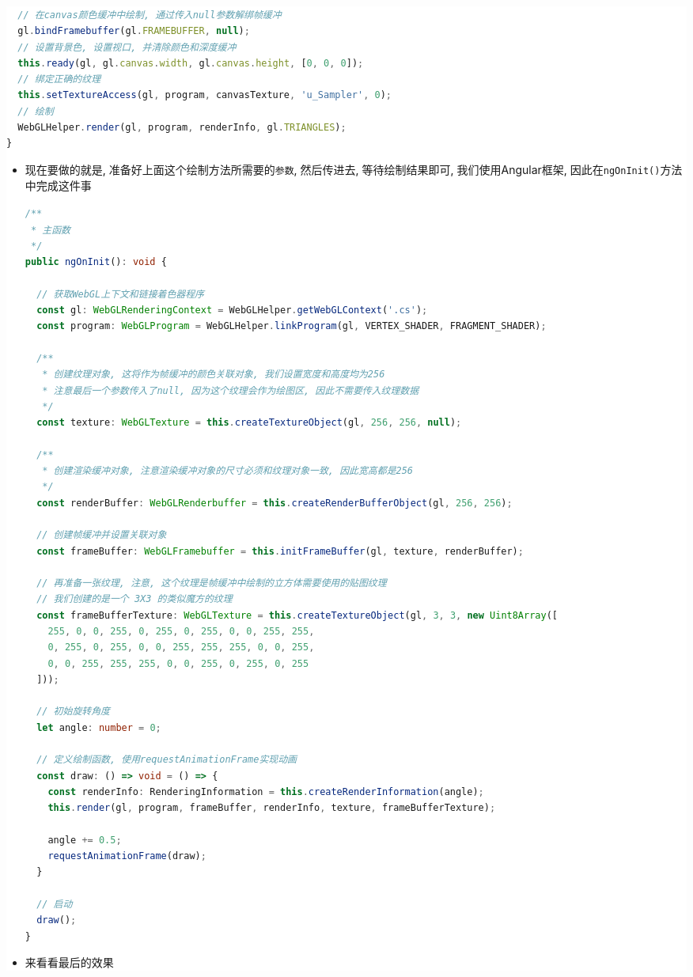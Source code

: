   ```TypeScript
    // 在canvas颜色缓冲中绘制, 通过传入null参数解绑帧缓冲
    gl.bindFramebuffer(gl.FRAMEBUFFER, null);
    // 设置背景色, 设置视口, 并清除颜色和深度缓冲
    this.ready(gl, gl.canvas.width, gl.canvas.height, [0, 0, 0]);
    // 绑定正确的纹理
    this.setTextureAccess(gl, program, canvasTexture, 'u_Sampler', 0);
    // 绘制
    WebGLHelper.render(gl, program, renderInfo, gl.TRIANGLES);
  }
  ``` 
+ 现在要做的就是, 准备好上面这个绘制方法所需要的`参数`, 然后传进去, 等待绘制结果即可, 我们使用Angular框架, 因此在`ngOnInit()`方法中完成这件事
  ```TypeScript
  /**
   * 主函数
   */
  public ngOnInit(): void {

    // 获取WebGL上下文和链接着色器程序
    const gl: WebGLRenderingContext = WebGLHelper.getWebGLContext('.cs');
    const program: WebGLProgram = WebGLHelper.linkProgram(gl, VERTEX_SHADER, FRAGMENT_SHADER);

    /**
     * 创建纹理对象, 这将作为帧缓冲的颜色关联对象, 我们设置宽度和高度均为256
     * 注意最后一个参数传入了null, 因为这个纹理会作为绘图区, 因此不需要传入纹理数据
     */
    const texture: WebGLTexture = this.createTextureObject(gl, 256, 256, null);

    /**
     * 创建渲染缓冲对象, 注意渲染缓冲对象的尺寸必须和纹理对象一致, 因此宽高都是256
     */
    const renderBuffer: WebGLRenderbuffer = this.createRenderBufferObject(gl, 256, 256);

    // 创建帧缓冲并设置关联对象
    const frameBuffer: WebGLFramebuffer = this.initFrameBuffer(gl, texture, renderBuffer);

    // 再准备一张纹理, 注意, 这个纹理是帧缓冲中绘制的立方体需要使用的贴图纹理
    // 我们创建的是一个 3X3 的类似魔方的纹理
    const frameBufferTexture: WebGLTexture = this.createTextureObject(gl, 3, 3, new Uint8Array([
      255, 0, 0, 255, 0, 255, 0, 255, 0, 0, 255, 255,
      0, 255, 0, 255, 0, 0, 255, 255, 255, 0, 0, 255,
      0, 0, 255, 255, 255, 0, 0, 255, 0, 255, 0, 255
    ]));

    // 初始旋转角度
    let angle: number = 0;

    // 定义绘制函数, 使用requestAnimationFrame实现动画
    const draw: () => void = () => {
      const renderInfo: RenderingInformation = this.createRenderInformation(angle);
      this.render(gl, program, frameBuffer, renderInfo, texture, frameBufferTexture);

      angle += 0.5;
      requestAnimationFrame(draw);
    }

    // 启动
    draw();
  }
  ```
+ 来看看最后的效果    